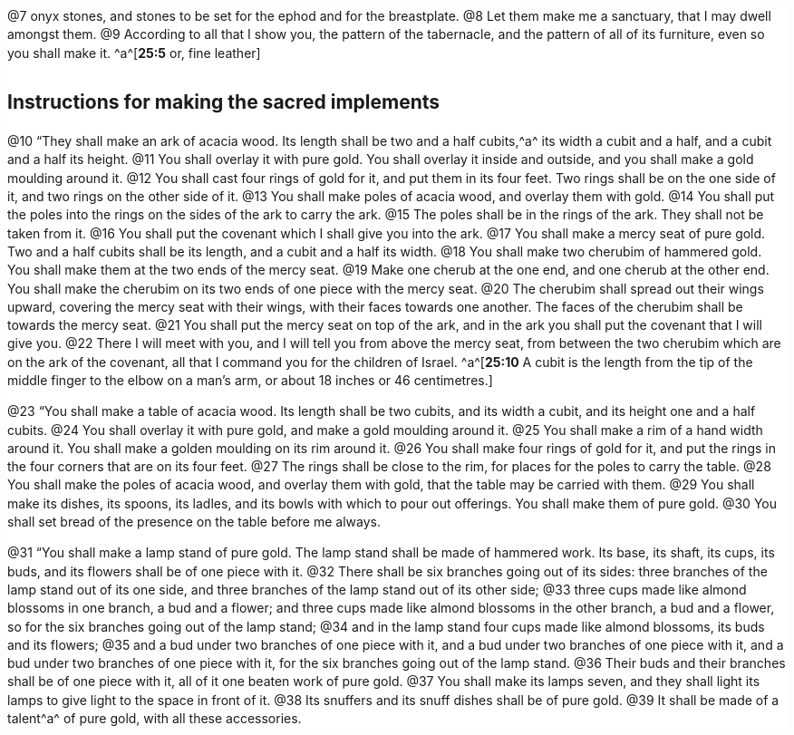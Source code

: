@7 onyx stones, and stones to be set for the ephod and for the breastplate. 
@8 Let them make me a sanctuary, that I may dwell amongst them. 
@9 According to all that I show you, the pattern of the tabernacle, and the pattern of all of its furniture, even so you shall make it. 
^a^[**25:5** or, fine leather]

## Instructions for making the sacred implements

@10 “They shall make an ark of acacia wood. Its length shall be two and a half cubits,^a^ its width a cubit and a half, and a cubit and a half its height. 
@11 You shall overlay it with pure gold. You shall overlay it inside and outside, and you shall make a gold moulding around it. 
@12 You shall cast four rings of gold for it, and put them in its four feet. Two rings shall be on the one side of it, and two rings on the other side of it. 
@13 You shall make poles of acacia wood, and overlay them with gold. 
@14 You shall put the poles into the rings on the sides of the ark to carry the ark. 
@15 The poles shall be in the rings of the ark. They shall not be taken from it. 
@16 You shall put the covenant which I shall give you into the ark. 
@17 You shall make a mercy seat of pure gold. Two and a half cubits shall be its length, and a cubit and a half its width. 
@18 You shall make two cherubim of hammered gold. You shall make them at the two ends of the mercy seat. 
@19 Make one cherub at the one end, and one cherub at the other end. You shall make the cherubim on its two ends of one piece with the mercy seat. 
@20 The cherubim shall spread out their wings upward, covering the mercy seat with their wings, with their faces towards one another. The faces of the cherubim shall be towards the mercy seat. 
@21 You shall put the mercy seat on top of the ark, and in the ark you shall put the covenant that I will give you. 
@22 There I will meet with you, and I will tell you from above the mercy seat, from between the two cherubim which are on the ark of the covenant, all that I command you for the children of Israel. 
^a^[**25:10** A cubit is the length from the tip of the middle finger to the elbow on a man’s arm, or about 18 inches or 46 centimetres.]

@23 “You shall make a table of acacia wood. Its length shall be two cubits, and its width a cubit, and its height one and a half cubits. 
@24 You shall overlay it with pure gold, and make a gold moulding around it. 
@25 You shall make a rim of a hand width around it. You shall make a golden moulding on its rim around it. 
@26 You shall make four rings of gold for it, and put the rings in the four corners that are on its four feet. 
@27 The rings shall be close to the rim, for places for the poles to carry the table. 
@28 You shall make the poles of acacia wood, and overlay them with gold, that the table may be carried with them. 
@29 You shall make its dishes, its spoons, its ladles, and its bowls with which to pour out offerings. You shall make them of pure gold. 
@30 You shall set bread of the presence on the table before me always. 

@31 “You shall make a lamp stand of pure gold. The lamp stand shall be made of hammered work. Its base, its shaft, its cups, its buds, and its flowers shall be of one piece with it. 
@32 There shall be six branches going out of its sides: three branches of the lamp stand out of its one side, and three branches of the lamp stand out of its other side; 
@33 three cups made like almond blossoms in one branch, a bud and a flower; and three cups made like almond blossoms in the other branch, a bud and a flower, so for the six branches going out of the lamp stand; 
@34 and in the lamp stand four cups made like almond blossoms, its buds and its flowers; 
@35 and a bud under two branches of one piece with it, and a bud under two branches of one piece with it, and a bud under two branches of one piece with it, for the six branches going out of the lamp stand. 
@36 Their buds and their branches shall be of one piece with it, all of it one beaten work of pure gold. 
@37 You shall make its lamps seven, and they shall light its lamps to give light to the space in front of it. 
@38 Its snuffers and its snuff dishes shall be of pure gold. 
@39 It shall be made of a talent^a^ of pure gold, with all these accessories. 